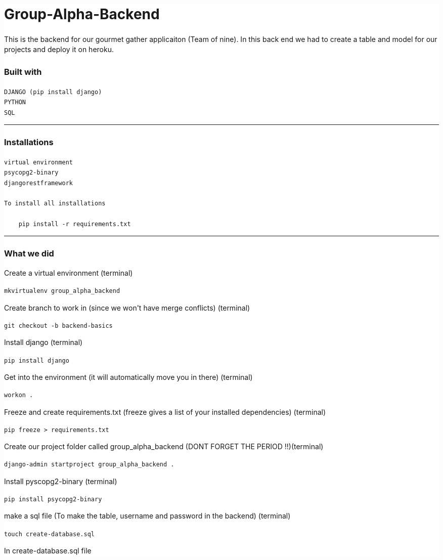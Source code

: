 # Group-Alpha-Backend

 This is the backend for our gourmet gather applicaiton (Team of nine). In this back end we had to create a table and model for our projects and deploy it on heroku.

### Built with

    DJANGO (pip install django)
    PYTHON
    SQL
---
### Installations

    virtual environment
    psycopg2-binary
    djangorestframework

    To install all installations 

        pip install -r requirements.txt
---

### What we did 

Create a virtual environment (terminal)

    mkvirtualenv group_alpha_backend

Create branch to work in (since we won't have merge conflicts) (terminal)

    git checkout -b backend-basics

Install django (terminal)

    pip install django

Get into the environment (it will automatically move you in there) (terminal)

    workon .

Freeze and create requirements.txt (freeze gives a list of your installed dependencies) (terminal)

    pip freeze > requirements.txt

Create our project folder called group_alpha_backend (DONT FORGET THE PERIOD !!)(terminal)

    django-admin startproject group_alpha_backend .

Install pyscopg2-binary (terminal)

    pip install psycopg2-binary

make a sql file (To make the table, username and password in the backend) (terminal)

    touch create-database.sql

In create-database.sql file

